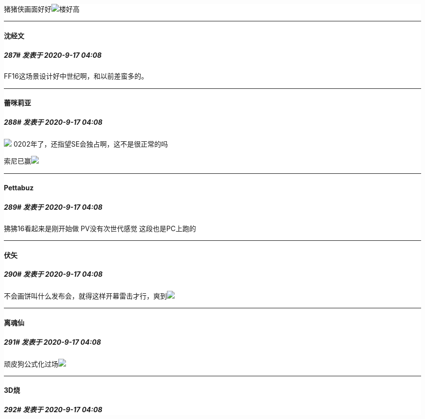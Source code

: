 
猪猪侠画面好好<img src="https://static.saraba1st.com/image/smiley/face2017/135.png" referrerpolicy="no-referrer">楼好高


-----

####  沈经文  
##### 287#       发表于 2020-9-17 04:08


FF16这场景设计好中世纪啊，和以前差蛮多的。


-----

####  蕾咪莉亚  
##### 288#       发表于 2020-9-17 04:08


<img src="https://static.saraba1st.com/image/smiley/face2017/067.png" referrerpolicy="no-referrer"> 0202年了，还指望SE会独占啊，这不是很正常的吗


索尼已赢<img src="https://static.saraba1st.com/image/smiley/face2017/053.png" referrerpolicy="no-referrer">


-----

####  Pettabuz  
##### 289#       发表于 2020-9-17 04:08


狒狒16看起来是刚开始做 
PV没有次世代感觉 这段也是PC上跑的


-----

####  伏矢  
##### 290#       发表于 2020-9-17 04:08


不会画饼叫什么发布会，就得这样开幕雷击才行，爽到<img src="https://static.saraba1st.com/image/smiley/face2017/018.png" referrerpolicy="no-referrer">


-----

####  离魂仙  
##### 291#       发表于 2020-9-17 04:08


顽皮狗公式化过场<img src="https://static.saraba1st.com/image/smiley/face2017/067.png" referrerpolicy="no-referrer">


-----

####  3D烧  
##### 292#       发表于 2020-9-17 04:08
